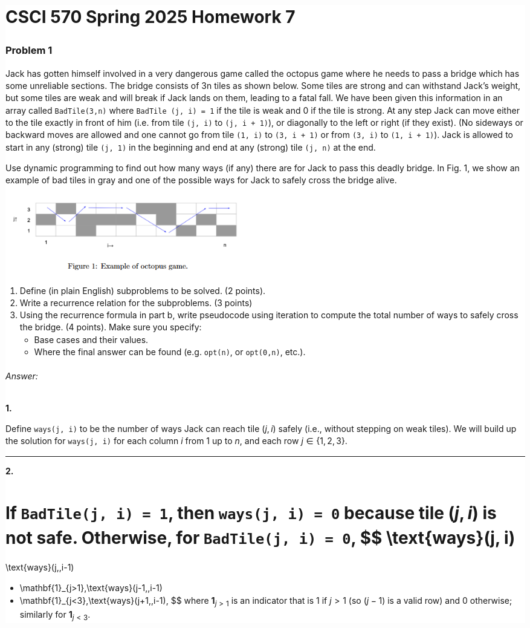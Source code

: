 # CSCI 570 Spring 2025 Homework 7

### Problem 1

Jack has gotten himself involved in a very dangerous game called the octopus game where he needs to pass a bridge which has some unreliable sections. The bridge consists of 3n tiles as shown below. Some tiles are strong and can withstand Jack’s weight, but some tiles are weak and will break if Jack lands on them, leading to a fatal fall. We have been given this information in an array called `BadTile(3,n)` where `BadTile (j, i) = 1` if the tile is weak and 0 if the tile is strong. At any step Jack can move either to the tile exactly in front of him (i.e. from tile `(j, i)` to `(j, i + 1)`), or diagonally to the left or right (if they exist). (No sideways or backward moves are allowed and one cannot go from tile `(1, i)` to `(3, i + 1)` or from `(3, i)` to `(1, i + 1)`). Jack is allowed to start in any (strong) tile `(j, 1)` in the beginning and end at any (strong) tile `(j, n)` at the end.

Use dynamic programming to find out how many ways (if any) there are for Jack to pass this deadly bridge. In Fig. 1, we show an example of bad tiles in gray and one of the possible ways for Jack to safely cross the bridge alive.

<img src="Homework 7.assets/image-20250314160933811.png" alt="image-20250314160933811" style="zoom:80%;" />

1. Define (in plain English) subproblems to be solved. (2 points).
2. Write a recurrence relation for the subproblems. (3 points)
3. Using the recurrence formula in part b, write pseudocode using iteration to compute the total number of ways to safely cross the bridge. (4 points). Make sure you specify:
   - Base cases and their values.
   - Where the final answer can be found (e.g. `opt(n)`, or `opt(0,n)`, etc.).

###### Answer:

**1.** 

Define `ways(j, i)` to be the number of ways Jack can reach tile $(j, i)$ safely (i.e., without stepping on weak tiles). We will build up the solution for `ways(j, i)` for each column $i$ from 1 up to $n$, and each row $j \in \{1,2,3\}$.

------

**2.** 

If `BadTile(j, i) = 1`, then `ways(j, i) = 0` because tile $(j,i)$ is not safe.
 Otherwise, for `BadTile(j, i) = 0`,
$$
\text{ways}(j, i)
=
\text{ways}(j,\,i-1)
+ \mathbf{1}_{j>1}\,\text{ways}(j-1,\,i-1)
+ \mathbf{1}_{j<3}\,\text{ways}(j+1,\,i-1),
$$
where $\mathbf{1}_{j>1}$ is an indicator that is 1 if $j>1$ (so $(j-1)$ is a valid row) and 0 otherwise; similarly for $\mathbf{1}_{j<3}$.
